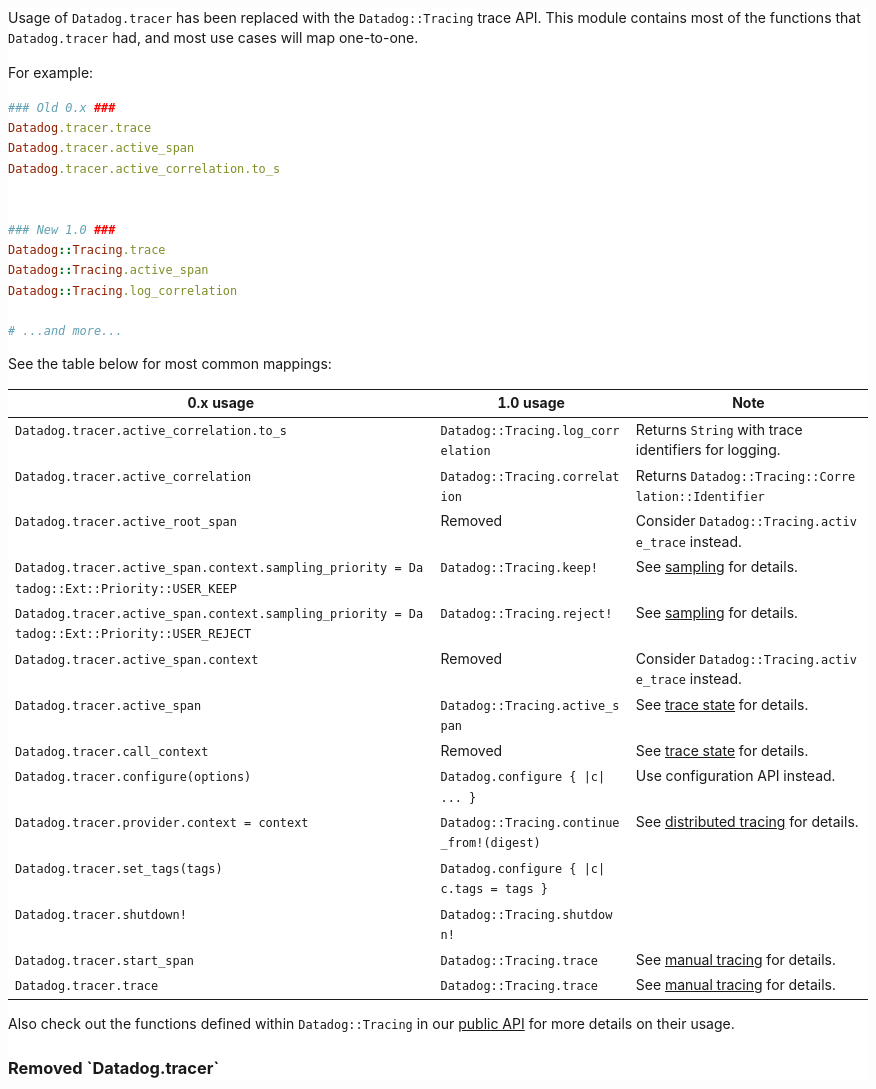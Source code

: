Usage of `Datadog.tracer` has been replaced with the `Datadog::Tracing` trace API. This module contains most of the functions that `Datadog.tracer` had, and most use cases will map one-to-one.

For example:

```ruby
### Old 0.x ###
Datadog.tracer.trace
Datadog.tracer.active_span
Datadog.tracer.active_correlation.to_s


### New 1.0 ###
Datadog::Tracing.trace
Datadog::Tracing.active_span
Datadog::Tracing.log_correlation

# ...and more...
```

See the table below for most common mappings:

| 0.x usage                                                                                    | 1.0 usage                                   | Note                                                                |
|----------------------------------------------------------------------------------------------|---------------------------------------------|---------------------------------------------------------------------|
| `Datadog.tracer.active_correlation.to_s`                                                     | `Datadog::Tracing.log_correlation`          | Returns `String` with trace identifiers for logging.                |
| `Datadog.tracer.active_correlation`                                                          | `Datadog::Tracing.correlation`              | Returns `Datadog::Tracing::Correlation::Identifier`                 |
| `Datadog.tracer.active_root_span`                                                            | Removed                                     | Consider `Datadog::Tracing.active_trace` instead.                   |
| `Datadog.tracer.active_span.context.sampling_priority = Datadog::Ext::Priority::USER_KEEP`   | `Datadog::Tracing.keep!`                    | See [sampling](#1.0-trace-api-sampling) for details.                |
| `Datadog.tracer.active_span.context.sampling_priority = Datadog::Ext::Priority::USER_REJECT` | `Datadog::Tracing.reject!`                  | See [sampling](#1.0-trace-api-sampling) for details.                |
| `Datadog.tracer.active_span.context`                                                         | Removed                                     | Consider `Datadog::Tracing.active_trace` instead.                   |
| `Datadog.tracer.active_span`                                                                 | `Datadog::Tracing.active_span`              | See [trace state](#1.0-trace-api-trace-state) for details.          |
| `Datadog.tracer.call_context`                                                                | Removed                                     | See [trace state](#1.0-trace-api-trace-state) for details.          |
| `Datadog.tracer.configure(options)`                                                          | `Datadog.configure { \|c\| ... }`           | Use configuration API instead.                                      |
| `Datadog.tracer.provider.context = context`                                                  | `Datadog::Tracing.continue_from!(digest)`   | See [distributed tracing](#1.0-trace-api-distributed) for details.  |
| `Datadog.tracer.set_tags(tags)`                                                              | `Datadog.configure { \|c\| c.tags = tags }` |                                                                     |
| `Datadog.tracer.shutdown!`                                                                   | `Datadog::Tracing.shutdown!`                |                                                                     |
| `Datadog.tracer.start_span`                                                                  | `Datadog::Tracing.trace`                    | See [manual tracing](#1.0-trace-api-manual-tracing) for details.    |
| `Datadog.tracer.trace`                                                                       | `Datadog::Tracing.trace`                    | See [manual tracing](#1.0-trace-api-manual-tracing) for details.    |


Also check out the functions defined within `Datadog::Tracing` in our [public API](https://www.rubydoc.info/gems/ddtrace/) for more details on their usage.

<h3 id="1.0-trace-api-removed-tracer">Removed `Datadog.tracer`</h3>

